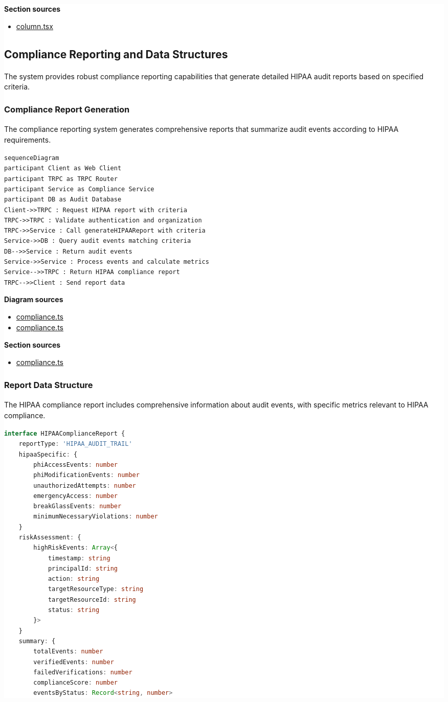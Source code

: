 **Section sources**
- [column.tsx](file://apps/web/src/components/hipaa/column.tsx#L0-L55)

## Compliance Reporting and Data Structures
The system provides robust compliance reporting capabilities that generate detailed HIPAA audit reports based on specified criteria.

### Compliance Report Generation
The compliance reporting system generates comprehensive reports that summarize audit events according to HIPAA requirements.

```mermaid
sequenceDiagram
participant Client as Web Client
participant TRPC as TRPC Router
participant Service as Compliance Service
participant DB as Audit Database
Client->>TRPC : Request HIPAA report with criteria
TRPC->>TRPC : Validate authentication and organization
TRPC->>Service : Call generateHIPAAReport with criteria
Service->>DB : Query audit events matching criteria
DB-->>Service : Return audit events
Service->>Service : Process events and calculate metrics
Service-->>TRPC : Return HIPAA compliance report
TRPC-->>Client : Send report data
```

**Diagram sources**
- [compliance.ts](file://apps/server/src/routers/compliance.ts#L0-L199)
- [compliance.ts](file://apps/server/src/lib/graphql/resolvers/compliance.ts#L0-L136)

**Section sources**
- [compliance.ts](file://apps/server/src/routers/compliance.ts#L0-L199)

### Report Data Structure
The HIPAA compliance report includes comprehensive information about audit events, with specific metrics relevant to HIPAA compliance.

```typescript
interface HIPAAComplianceReport {
	reportType: 'HIPAA_AUDIT_TRAIL'
	hipaaSpecific: {
		phiAccessEvents: number
		phiModificationEvents: number
		unauthorizedAttempts: number
		emergencyAccess: number
		breakGlassEvents: number
		minimumNecessaryViolations: number
	}
	riskAssessment: {
		highRiskEvents: Array<{
			timestamp: string
			principalId: string
			action: string
			targetResourceType: string
			targetResourceId: string
			status: string
		}>
	}
	summary: {
		totalEvents: number
		verifiedEvents: number
		failedVerifications: number
		complianceScore: number
		eventsByStatus: Record<string, number>
```